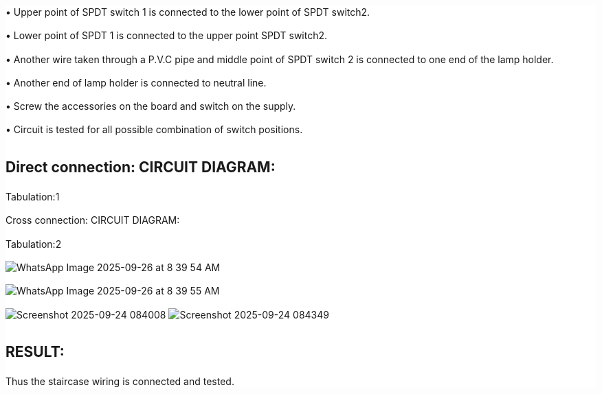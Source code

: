 •  Upper point of SPDT switch 1 is connected to the lower point of SPDT
switch2.

•  Lower point of SPDT 1 is connected to the upper point SPDT switch2.

•	Another wire taken through a P.V.C pipe and middle point of SPDT switch 2 is connected to one end of the lamp holder.

•  Another end of lamp holder is connected to neutral line.

•  Screw the accessories on the board and switch on the supply.

•  Circuit is tested for all possible combination of switch positions.



## Direct connection: CIRCUIT DIAGRAM: 
Tabulation:1
	
Cross connection: CIRCUIT DIAGRAM:

Tabulation:2

![WhatsApp Image 2025-09-26 at 8 39 54 AM](https://github.com/user-attachments/assets/d42b4936-cd88-41fb-b0b6-5922097f7673)


![WhatsApp Image 2025-09-26 at 8 39 55 AM](https://github.com/user-attachments/assets/14e31983-487b-42ca-994b-f56bb8dbb4fa)


<img width="1920" height="1200" alt="Screenshot 2025-09-24 084008" src="https://github.com/user-attachments/assets/ba2ec9a7-7794-42f7-a496-06884de6b13b" />


<img width="1920" height="1200" alt="Screenshot 2025-09-24 084349" src="https://github.com/user-attachments/assets/7c3413bf-08a2-4d78-ae2e-4d29cad86626" />


## RESULT:

Thus the staircase wiring is connected and tested.
